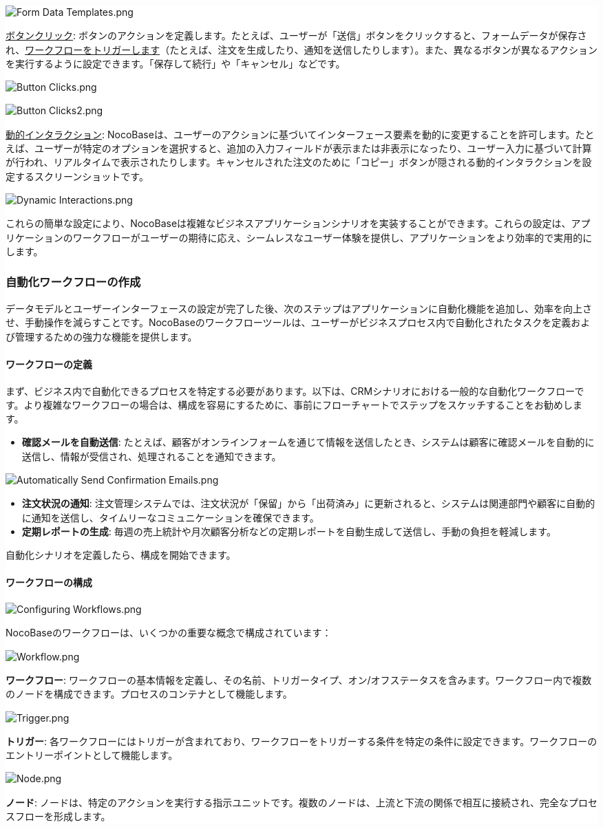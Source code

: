 ![Form Data Templates.png](https://static-docs.nocobase.com/34246fd37237dfeccb7f2eaad9002471.png)

[ボタンクリック](https://docs.nocobase.com/handbook/ui/actions): ボタンのアクションを定義します。たとえば、ユーザーが「送信」ボタンをクリックすると、フォームデータが保存され、[ワークフローをトリガーします](https://docs.nocobase.com/handbook/ui/actions/action-settings/bind-workflow)（たとえば、注文を生成したり、通知を送信したりします）。また、異なるボタンが異なるアクションを実行するように設定できます。「保存して続行」や「キャンセル」などです。

![Button Clicks.png](https://static-docs.nocobase.com/5cd803d3e475e4442249a70cdb4b9e0d.png)

![Button Clicks2.png](https://static-docs.nocobase.com/defc446a15c156e80d1257ed43e1c816.png)

[動的インタラクション](https://docs.nocobase.com/handbook/ui/actions/action-settings/linkage-rule): NocoBaseは、ユーザーのアクションに基づいてインターフェース要素を動的に変更することを許可します。たとえば、ユーザーが特定のオプションを選択すると、追加の入力フィールドが表示または非表示になったり、ユーザー入力に基づいて計算が行われ、リアルタイムで表示されたりします。キャンセルされた注文のために「コピー」ボタンが隠される動的インタラクションを設定するスクリーンショットです。

![Dynamic Interactions.png](https://static-docs.nocobase.com/126e1b5590dc72151a24002d26be486d.png)

これらの簡単な設定により、NocoBaseは複雑なビジネスアプリケーションシナリオを実装することができます。これらの設定は、アプリケーションのワークフローがユーザーの期待に応え、シームレスなユーザー体験を提供し、アプリケーションをより効率的で実用的にします。

### 自動化ワークフローの作成

データモデルとユーザーインターフェースの設定が完了した後、次のステップはアプリケーションに自動化機能を追加し、効率を向上させ、手動操作を減らすことです。NocoBaseのワークフローツールは、ユーザーがビジネスプロセス内で自動化されたタスクを定義および管理するための強力な機能を提供します。

#### ワークフローの定義

まず、ビジネス内で自動化できるプロセスを特定する必要があります。以下は、CRMシナリオにおける一般的な自動化ワークフローです。より複雑なワークフローの場合は、構成を容易にするために、事前にフローチャートでステップをスケッチすることをお勧めします。

* **確認メールを自動送信**: たとえば、顧客がオンラインフォームを通じて情報を送信したとき、システムは顧客に確認メールを自動的に送信し、情報が受信され、処理されることを通知できます。

![Automatically Send Confirmation Emails.png](https://static-docs.nocobase.com/32ffb9f11b3f725e7abaeadff326b430.png)

* **注文状況の通知**: 注文管理システムでは、注文状況が「保留」から「出荷済み」に更新されると、システムは関連部門や顧客に自動的に通知を送信し、タイムリーなコミュニケーションを確保できます。
* **定期レポートの生成**: 毎週の売上統計や月次顧客分析などの定期レポートを自動生成して送信し、手動の負担を軽減します。

自動化シナリオを定義したら、構成を開始できます。

#### ワークフローの構成

![Configuring Workflows.png](https://static-docs.nocobase.com/cc2f7dda6a60b929e0370504b9d2677d.png)

NocoBaseのワークフローは、いくつかの重要な概念で構成されています：

![Workflow.png](https://static-docs.nocobase.com/c9d7d6589ae39b6dd76dd49dd8eb8328.png)

**ワークフロー**: ワークフローの基本情報を定義し、その名前、トリガータイプ、オン/オフステータスを含みます。ワークフロー内で複数のノードを構成できます。プロセスのコンテナとして機能します。

![Trigger.png](https://static-docs.nocobase.com/d2706e9ba4d1a7bbd95958cdb4906671.png)

**トリガー**: 各ワークフローにはトリガーが含まれており、ワークフローをトリガーする条件を特定の条件に設定できます。ワークフローのエントリーポイントとして機能します。

![Node.png](https://static-docs.nocobase.com/e7e1fd66b060322e63fa409cd5dfb484.png)

**ノード**: ノードは、特定のアクションを実行する指示ユニットです。複数のノードは、上流と下流の関係で相互に接続され、完全なプロセスフローを形成します。
